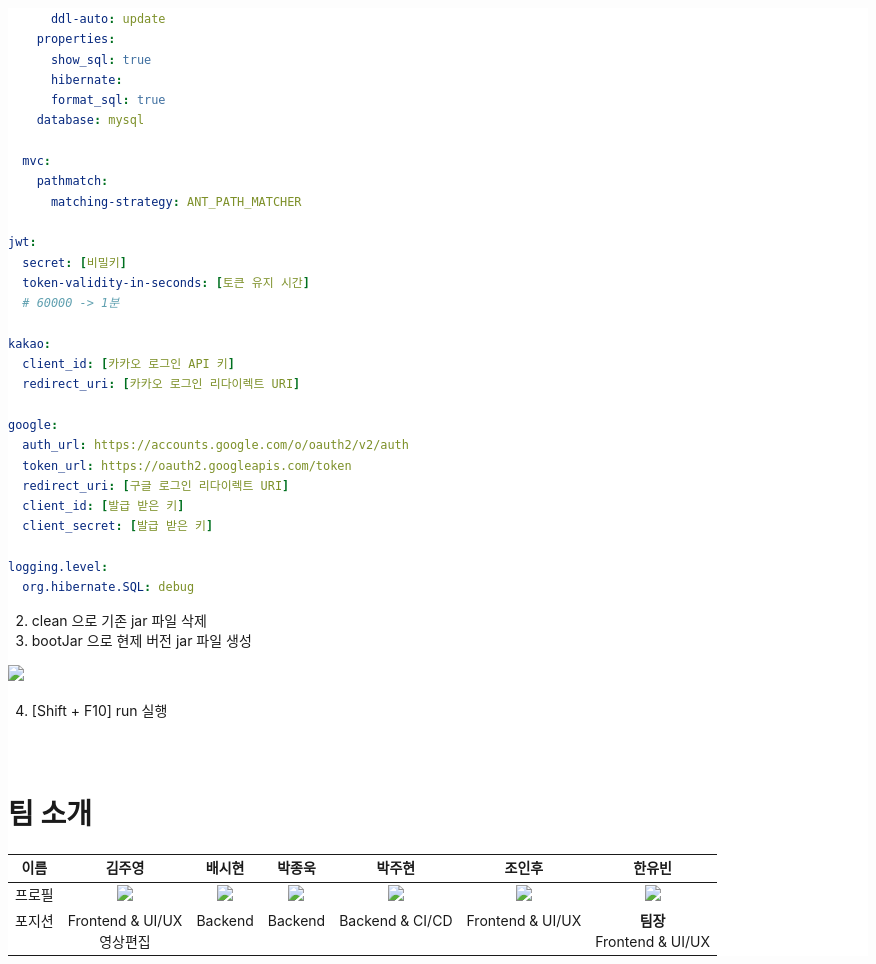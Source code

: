   ``` yml
        ddl-auto: update
      properties:
        show_sql: true
        hibernate:
        format_sql: true
      database: mysql
    
    mvc:
      pathmatch:
        matching-strategy: ANT_PATH_MATCHER
      
  jwt:
    secret: [비밀키]
    token-validity-in-seconds: [토큰 유지 시간]
    # 60000 -> 1분
      
  kakao:
    client_id: [카카오 로그인 API 키]
    redirect_uri: [카카오 로그인 리다이렉트 URI]
    
  google:
    auth_url: https://accounts.google.com/o/oauth2/v2/auth
    token_url: https://oauth2.googleapis.com/token
    redirect_uri: [구글 로그인 리다이렉트 URI]
    client_id: [발급 받은 키]
    client_secret: [발급 받은 키]

  logging.level:
    org.hibernate.SQL: debug
  ```
2. clean 으로 기존 jar 파일 삭제
3. bootJar 으로 현제 버전 jar 파일 생성  
<img src="https://user-images.githubusercontent.com/55791128/185339539-e182b420-a55d-47f4-b633-414a32940378.png" />  

4. [Shift + F10] run 실행

<br />

<div id="6"></div>

# 팀 소개
|이름|김주영|배시현|박종욱|박주현|조인후|한유빈|
|:-:| :---: | :---: | :---: | :---: | :---: | :---: |
|프로필|<img src="https://user-images.githubusercontent.com/55791128/185524130-b2cdbdfc-1df6-4e40-a218-85ed642ba388.jpg" width="100px"/>|<img src="https://user-images.githubusercontent.com/55791128/185524304-1e3c258c-3eb3-46cb-96df-f34c38ee43fc.jpg" width="110px"/>|<img src="https://user-images.githubusercontent.com/55791128/185525409-d05fbc23-1c7b-4599-bb6d-81c9cef133c2.jpg" width="100px"/>|<img src="https://user-images.githubusercontent.com/55791128/185388776-2c934788-9dcf-4ef6-84ba-1239976f6d9d.jpg" width="100px"/>|<img src="https://user-images.githubusercontent.com/55791128/185334973-da545e19-67c9-472d-994b-2b5f5a31073e.jpg" width="100px"/>|<img src="https://user-images.githubusercontent.com/55791128/185519033-70de1167-eb57-4993-ae76-2932ad075e83.jpg" width="100px"/>|
|포지션|Frontend & UI/UX <br /> 영상편집|Backend|Backend|Backend & CI/CD|Frontend & UI/UX|**팀장**<br />Frontend & UI/UX|

